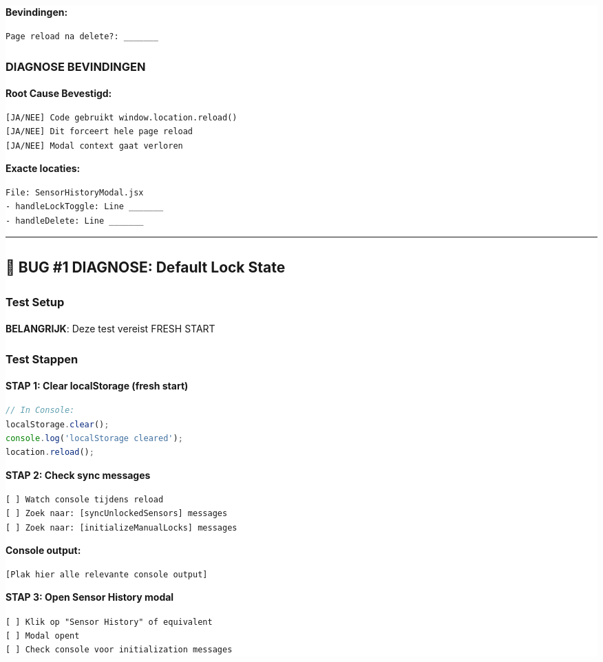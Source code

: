 **Bevindingen:**
```
Page reload na delete?: _______
```

### DIAGNOSE BEVINDINGEN

**Root Cause Bevestigd:**
```
[JA/NEE] Code gebruikt window.location.reload()
[JA/NEE] Dit forceert hele page reload
[JA/NEE] Modal context gaat verloren
```

**Exacte locaties:**
```
File: SensorHistoryModal.jsx
- handleLockToggle: Line _______
- handleDelete: Line _______
```

---

## 🔬 BUG #1 DIAGNOSE: Default Lock State

### Test Setup
**BELANGRIJK**: Deze test vereist FRESH START

### Test Stappen

**STAP 1: Clear localStorage (fresh start)**
```javascript
// In Console:
localStorage.clear();
console.log('localStorage cleared');
location.reload();
```

**STAP 2: Check sync messages**
```
[ ] Watch console tijdens reload
[ ] Zoek naar: [syncUnlockedSensors] messages
[ ] Zoek naar: [initializeManualLocks] messages
```

**Console output:**
```
[Plak hier alle relevante console output]
```

**STAP 3: Open Sensor History modal**
```
[ ] Klik op "Sensor History" of equivalent
[ ] Modal opent
[ ] Check console voor initialization messages
```
